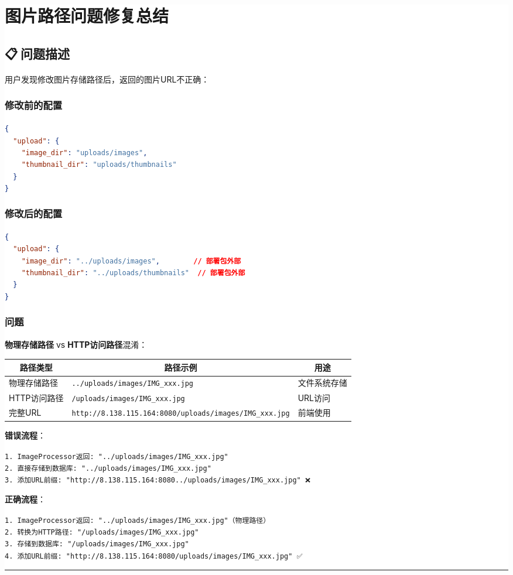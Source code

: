# 图片路径问题修复总结

## 📋 问题描述

用户发现修改图片存储路径后，返回的图片URL不正确：

### **修改前的配置**
```json
{
  "upload": {
    "image_dir": "uploads/images",
    "thumbnail_dir": "uploads/thumbnails"
  }
}
```

### **修改后的配置**
```json
{
  "upload": {
    "image_dir": "../uploads/images",        // 部署包外部
    "thumbnail_dir": "../uploads/thumbnails"  // 部署包外部
  }
}
```

### **问题**

**物理存储路径** vs **HTTP访问路径**混淆：

| 路径类型 | 路径示例 | 用途 |
|---------|---------|------|
| 物理存储路径 | `../uploads/images/IMG_xxx.jpg` | 文件系统存储 |
| HTTP访问路径 | `/uploads/images/IMG_xxx.jpg` | URL访问 |
| 完整URL | `http://8.138.115.164:8080/uploads/images/IMG_xxx.jpg` | 前端使用 |

**错误流程**：
```
1. ImageProcessor返回: "../uploads/images/IMG_xxx.jpg"
2. 直接存储到数据库: "../uploads/images/IMG_xxx.jpg"
3. 添加URL前缀: "http://8.138.115.164:8080../uploads/images/IMG_xxx.jpg" ❌
```

**正确流程**：
```
1. ImageProcessor返回: "../uploads/images/IMG_xxx.jpg"（物理路径）
2. 转换为HTTP路径: "/uploads/images/IMG_xxx.jpg"
3. 存储到数据库: "/uploads/images/IMG_xxx.jpg"
4. 添加URL前缀: "http://8.138.115.164:8080/uploads/images/IMG_xxx.jpg" ✅
```

---